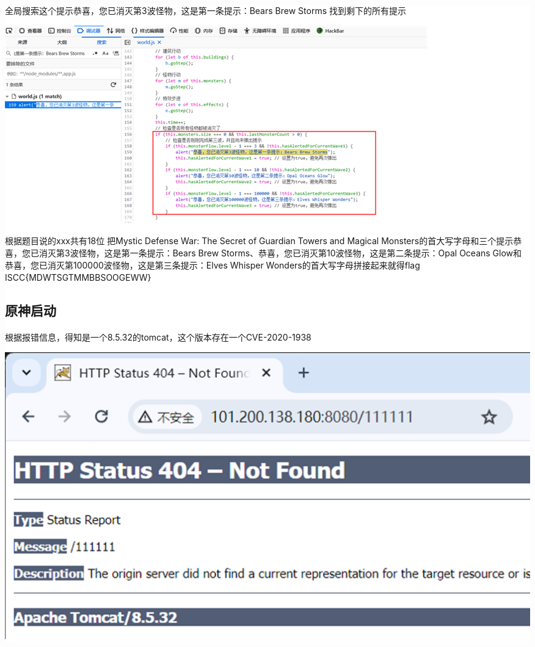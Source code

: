 全局搜索这个提示恭喜，您已消灭第3波怪物，这是第一条提示：Bears Brew Storms
 找到剩下的所有提示

![标题: fig:](./images/202406012237583.png)

根据题目说的xxx共有18位
把Mystic Defense War: The Secret of Guardian Towers and Magical Monsters的首大写字母和三个提示恭喜，您已消灭第3波怪物，这是第一条提示：Bears Brew Storms、恭喜，您已消灭第10波怪物，这是第二条提示：Opal Oceans Glow和恭喜，您已消灭第100000波怪物，这是第三条提示：Elves Whisper Wonders的首大写字母拼接起来就得flag
 ISCC{MDWTSGTMMBBSOOGEWW}

## 原神启动

根据报错信息，得知是一个8.5.32的tomcat，这个版本存在一个CVE-2020-1938

![image-20240601221053080](./images/202406012210607.png)
